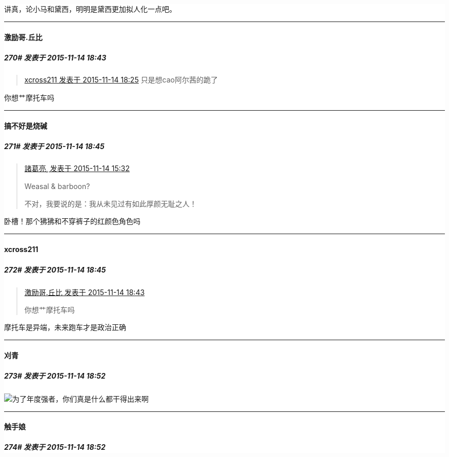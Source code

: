 
讲真，论小马和黛西，明明是黛西更加拟人化一点吧。


*****

####  激励哥.丘比  
##### 270#       发表于 2015-11-14 18:43


<blockquote><a href="httphttps://bbs.saraba1st.com/2b/forum.php?mod=redirect&amp;amp;goto=findpost&amp;amp;pid=30740864&amp;amp;ptid=1171904" target="_blank">xcross211 发表于 2015-11-14 18:25</a>
只是想cao阿尔茜的跪了</blockquote>
你想艹摩托车吗


*****

####  搞不好是烧碱  
##### 271#       发表于 2015-11-14 18:45


<blockquote><a href="httphttps://bbs.saraba1st.com/2b/forum.php?mod=redirect&amp;goto=findpost&amp;pid=30739584&amp;ptid=1171904" target="_blank">諸葛亮¸ 发表于 2015-11-14 15:32</a>

Weasal &amp; barboon?


不对，我要说的是：我从未见过有如此厚颜无耻之人！</blockquote>
卧槽！那个狒狒和不穿裤子的红颜色角色吗


*****

####  xcross211  
##### 272#       发表于 2015-11-14 18:45


<blockquote><a href="httphttps://bbs.saraba1st.com/2b/forum.php?mod=redirect&amp;goto=findpost&amp;pid=30740969&amp;ptid=1171904" target="_blank">激励哥.丘比 发表于 2015-11-14 18:43</a>

你想艹摩托车吗</blockquote>
摩托车是异端，未来跑车才是政治正确


*****

####  刈青  
##### 273#       发表于 2015-11-14 18:52


<img src="https://static.saraba1st.com/image/smiley/face/149.gif" referrerpolicy="no-referrer">为了年度强者，你们真是什么都干得出来啊


*****

####  触手娘  
##### 274#       发表于 2015-11-14 18:52
